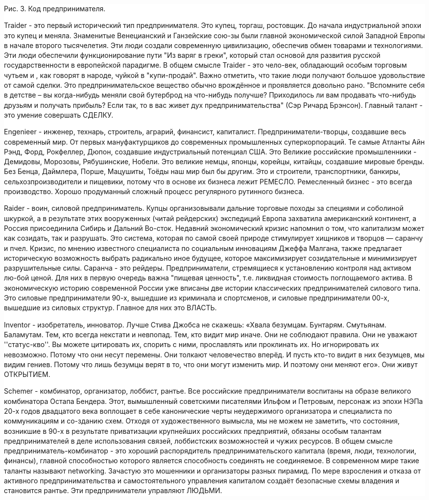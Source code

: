 Рис. 3. Код предпринимателя.

Traider - это первый исторический тип предпринимателя. Это купец, торгаш, ростовщик. До начала индустриальной эпохи это купец и меняла. Знаменитые Венецианский и Ганзейские сою-зы были главной экономической силой Западной Европы в начале второго тысячелетия. Эти люди создали современную цивилизацию, обеспечив обмен товарами и технологиями. Эти люди обеспечили функционирование пути "Из варяг в греки", который стал основой для развития русской государственности в европейской парадигме. В общем смысле Traider - это чело-век, обладающий особым торговым чутьем и , как говорят в народе, чуйкой в "купи-продай". Важно отметить, что такие люди получают большое удовольствие от самой сделки. Это предпринимательское вещество обычно врождённое и проявляется довольно рано. "Вспомните себя в детстве – вы когда-нибудь меняли свой бутерброд на что-нибудь получше? Приходилось ли вам продавать что-нибудь друзьям и получать прибыль? Если так, то в вас живет дух предпринимательства" (Сэр Ричард Брэнсон). Главный талант - это умение совершать СДЕЛКУ.

Engenieer - инженер, технарь, строитель, аграрий, финансист, капиталист. Предприниматели-творцы, создавшие весь современный мир. От первых мануфактурщиков до современных промышленных суперкорпораций. Те самые Атланты Айн Рэнд, Форд, Рокфеллер, Дюпон, создавшие индустриальный потенциал США. Это Великие российские промышленники - Демидовы, Морозовы, Рябушинские, Нобели. Это великие немцы, японцы, корейцы, китайцы, создавшие мировые бренды. Без Бенца, Даймлера, Порше, Мацушиты, Тоёды наш мир был бы другим. Это и строители, транспортники, банкиры, сельхозпроизводители и пищевики, потому что в основе их бизнеса лежит РЕМЕСЛО. Ремесленный бизнес - это всегда производство. Хорошо продуманный сложный процесс регулярного рутинного бизнеса.

 Raider - воин, силовой предприниматель. Купцы организовывали дальние торговые походы за специями и соболиной шкуркой, а в результате этих вооруженных (читай рейдерских) экспедиций Европа захватила американский континент, а Россия присоединила Сибирь и Дальний Во-сток. Недавний экономический кризис напомнил о том, что капитализм может как созидать, так и разрушать. Это система, которая по самой своей природе стимулирует хищников и творцов — саранчу и пчел. Кризис, по мнению известного специалиста по социальным инновациям Джеффа Малгана, также предлагает историческую возможность выбрать радикально иное будущее, которое максимизирует созидательные и минимизирует разрушительные силы. Саранча - это рейдеры. Предприниматели, стремящиеся к установлению контроля над активом лю-бой ценой. Для них в первую очередь важна "пищевая ценность", т.е. ликвидная стоимость поглощаемого актива. В экономическую историю современной России уже вписаны две истории классических предпринимателей силового типа. Это силовые предприниматели 90-х, вышедшие из криминала и спортсменов, и силовые предприниматели 00-х, вышедшие из силовых структур. Главное для них это ВЛАСТЬ.

Inventor - изобретатель, инноватор. Лучше Стива Джобса не скажешь: «Хвала безумцам. Бунтарям. Смутьянам. Баламутам. Тем, кто всегда некстати и невпопад. Тем, кто видит мир иначе. Они не соблюдают правила. Они не уважают ''статус-кво''. Вы можете цитировать их, спорить с ними, прославлять или проклинать их. Но игнорировать их невозможно. Потому что они несут перемены. Они толкают человечество вперёд. И пусть кто-то видит в них безумцев, мы видим гениев. Потому что лишь безумцы верят в то, что они могут изменить мир. И поэтому они меняют его». Они живут ОТКРЫТИЕМ.

Schemer - комбинатор, организатор, лоббист, рантье. Все российские предприниматели воспитаны на образе великого комбинатора Остапа Бендера. Этот, вымышленный советскими писателями Ильфом и Петровым, персонаж из эпохи НЭПа 20-х годов двадцатого века воплощает в себе канонические черты неудержимого организатора и специалиста по коммуникациям и со-зданию схем. Отходя от художественного вымысла, мы не можем не заметить, что состояния, возникшие в 90-х в результате приватизации крупнейших российских предприятий, обязаны особым талантам предпринимателей в деле использования связей, лоббистских возможностей и чужих ресурсов. В общем смысле предприниматель-комбинатор - это хороший распорядитель предпринимательского капитала (время, люди, технологии, финансы), главной способностью которого является способность соединять не соединяемое. В современном мире такие таланты называют networking. Зачастую это мошенники и организаторы разных пирамид. По мере взросления и отказа от активного предпринимательства и самостоятельного управления капиталом создаёт безопасные схемы владения и становится рантье. Эти предприниматели управляют ЛЮДЬМИ.
